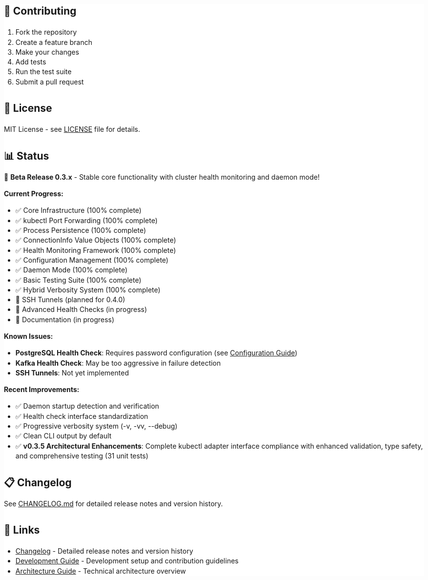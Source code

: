 ## 🤝 Contributing

1. Fork the repository
2. Create a feature branch
3. Make your changes
4. Add tests
5. Run the test suite
6. Submit a pull request

## 📄 License

MIT License - see [LICENSE](LICENSE) file for details.

## 📊 Status

🎯 **Beta Release 0.3.x** - Stable core functionality with cluster health monitoring and daemon mode!

**Current Progress:**
- ✅ Core Infrastructure (100% complete)
- ✅ kubectl Port Forwarding (100% complete)
- ✅ Process Persistence (100% complete)
- ✅ ConnectionInfo Value Objects (100% complete)
- ✅ Health Monitoring Framework (100% complete)
- ✅ Configuration Management (100% complete)
- ✅ Daemon Mode (100% complete)
- ✅ Basic Testing Suite (100% complete)
- ✅ Hybrid Verbosity System (100% complete)
- 🚧 SSH Tunnels (planned for 0.4.0)
- 🚧 Advanced Health Checks (in progress)
- 🚧 Documentation (in progress)

**Known Issues:**
- **PostgreSQL Health Check**: Requires password configuration (see [Configuration Guide](docs/configuration.md))
- **Kafka Health Check**: May be too aggressive in failure detection
- **SSH Tunnels**: Not yet implemented

**Recent Improvements:**
- ✅ Daemon startup detection and verification
- ✅ Health check interface standardization
- ✅ Progressive verbosity system (-v, -vv, --debug)
- ✅ Clean CLI output by default
- ✅ **v0.3.5 Architectural Enhancements**: Complete kubectl adapter interface compliance with enhanced validation, type safety, and comprehensive testing (31 unit tests)

## 📋 Changelog

See [CHANGELOG.md](CHANGELOG.md) for detailed release notes and version history.

## 🔗 Links

- [Changelog](CHANGELOG.md) - Detailed release notes and version history
- [Development Guide](docs/development.md) - Development setup and contribution guidelines
- [Architecture Guide](docs/architecture.md) - Technical architecture overview
